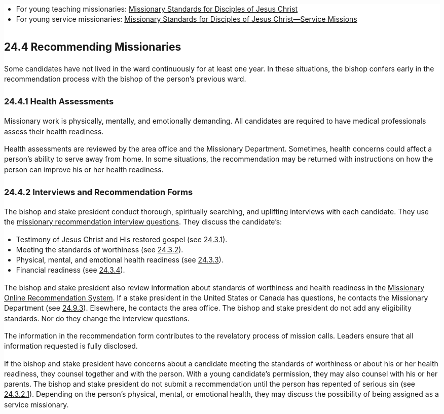 * For young teaching missionaries: [Missionary Standards for Disciples of Jesus Christ](/study/manual/missionary-standards-for-disciples-of-jesus-christ?lang=eng)
* For young service missionaries: [Missionary Standards for Disciples of Jesus Christ—Service Missions](/study/manual/missionary-standards-for-disciples-of-jesus-christ-service-missions?lang=eng)

## 24.4 Recommending Missionaries

Some candidates have not lived in the ward continuously for at least one year. In these situations, the bishop confers early in the recommendation process with the bishop of the person’s previous ward.

### 24.4.1 Health Assessments

Missionary work is physically, mentally, and emotionally demanding. All candidates are required to have medical professionals assess their health readiness.

Health assessments are reviewed by the area office and the Missionary Department. Sometimes, health concerns could affect a person’s ability to serve away from home. In some situations, the recommendation may be returned with instructions on how the person can improve his or her health readiness.

### 24.4.2 Interviews and Recommendation Forms

The bishop and stake president conduct thorough, spiritually searching, and uplifting interviews with each candidate. They use the [missionary recommendation interview questions](https://www.churchofjesuschrist.org/callings/missionary-recommendation-interview-questions). They discuss the candidate’s:

* Testimony of Jesus Christ and His restored gospel (see [24.3.1](/study/manual/general-handbook/24?lang=eng&para=title_number11-p84#title_number11)).
* Meeting the standards of worthiness (see [24.3.2](/study/manual/general-handbook/24?lang=eng&para=title_number12-p90#title_number12)).
* Physical, mental, and emotional health readiness (see [24.3.3](/study/manual/general-handbook/24?lang=eng&para=title_number15-p93#title_number15)).
* Financial readiness (see [24.3.4](/study/manual/general-handbook/24?lang=eng&para=title_number16-p111#title_number16)).

The bishop and stake president also review information about standards of worthiness and health readiness in the [Missionary Online Recommendation System](http://missionaryrecommendations.churchofjesuschrist.org). If a stake president in the United States or Canada has questions, he contacts the Missionary Department (see [24.9.3](/study/manual/general-handbook/24?lang=eng&para=title_number62-p235#title_number62)). Elsewhere, he contacts the area office. The bishop and stake president do not add any eligibility standards. Nor do they change the interview questions.

The information in the recommendation form contributes to the revelatory process of mission calls. Leaders ensure that all information requested is fully disclosed.

If the bishop and stake president have concerns about a candidate meeting the standards of worthiness or about his or her health readiness, they counsel together and with the person. With a young candidate’s permission, they may also counsel with his or her parents. The bishop and stake president do not submit a recommendation until the person has repented of serious sin (see [24.3.2.1](/study/manual/general-handbook/24?lang=eng&para=title_number13-p89#title_number13)). Depending on the person’s physical, mental, or emotional health, they may discuss the possibility of being assigned as a service missionary.
